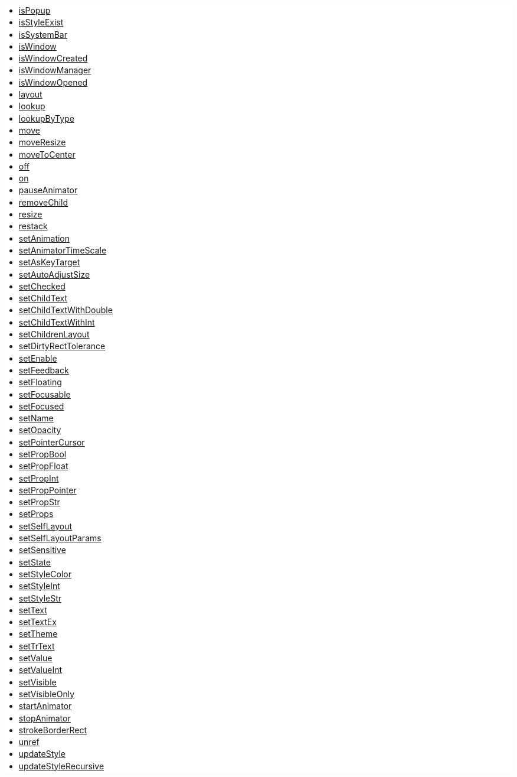 - [isPopup](TComboBoxItem.md#ispopup)
- [isStyleExist](TComboBoxItem.md#isstyleexist)
- [isSystemBar](TComboBoxItem.md#issystembar)
- [isWindow](TComboBoxItem.md#iswindow)
- [isWindowCreated](TComboBoxItem.md#iswindowcreated)
- [isWindowManager](TComboBoxItem.md#iswindowmanager)
- [isWindowOpened](TComboBoxItem.md#iswindowopened)
- [layout](TComboBoxItem.md#layout)
- [lookup](TComboBoxItem.md#lookup)
- [lookupByType](TComboBoxItem.md#lookupbytype)
- [move](TComboBoxItem.md#move)
- [moveResize](TComboBoxItem.md#moveresize)
- [moveToCenter](TComboBoxItem.md#movetocenter)
- [off](TComboBoxItem.md#off)
- [on](TComboBoxItem.md#on)
- [pauseAnimator](TComboBoxItem.md#pauseanimator)
- [removeChild](TComboBoxItem.md#removechild)
- [resize](TComboBoxItem.md#resize)
- [restack](TComboBoxItem.md#restack)
- [setAnimation](TComboBoxItem.md#setanimation)
- [setAnimatorTimeScale](TComboBoxItem.md#setanimatortimescale)
- [setAsKeyTarget](TComboBoxItem.md#setaskeytarget)
- [setAutoAdjustSize](TComboBoxItem.md#setautoadjustsize)
- [setChecked](TComboBoxItem.md#setchecked)
- [setChildText](TComboBoxItem.md#setchildtext)
- [setChildTextWithDouble](TComboBoxItem.md#setchildtextwithdouble)
- [setChildTextWithInt](TComboBoxItem.md#setchildtextwithint)
- [setChildrenLayout](TComboBoxItem.md#setchildrenlayout)
- [setDirtyRectTolerance](TComboBoxItem.md#setdirtyrecttolerance)
- [setEnable](TComboBoxItem.md#setenable)
- [setFeedback](TComboBoxItem.md#setfeedback)
- [setFloating](TComboBoxItem.md#setfloating)
- [setFocusable](TComboBoxItem.md#setfocusable)
- [setFocused](TComboBoxItem.md#setfocused)
- [setName](TComboBoxItem.md#setname)
- [setOpacity](TComboBoxItem.md#setopacity)
- [setPointerCursor](TComboBoxItem.md#setpointercursor)
- [setPropBool](TComboBoxItem.md#setpropbool)
- [setPropFloat](TComboBoxItem.md#setpropfloat)
- [setPropInt](TComboBoxItem.md#setpropint)
- [setPropPointer](TComboBoxItem.md#setproppointer)
- [setPropStr](TComboBoxItem.md#setpropstr)
- [setProps](TComboBoxItem.md#setprops)
- [setSelfLayout](TComboBoxItem.md#setselflayout)
- [setSelfLayoutParams](TComboBoxItem.md#setselflayoutparams)
- [setSensitive](TComboBoxItem.md#setsensitive)
- [setState](TComboBoxItem.md#setstate)
- [setStyleColor](TComboBoxItem.md#setstylecolor)
- [setStyleInt](TComboBoxItem.md#setstyleint)
- [setStyleStr](TComboBoxItem.md#setstylestr)
- [setText](TComboBoxItem.md#settext)
- [setTextEx](TComboBoxItem.md#settextex)
- [setTheme](TComboBoxItem.md#settheme)
- [setTrText](TComboBoxItem.md#settrtext)
- [setValue](TComboBoxItem.md#setvalue)
- [setValueInt](TComboBoxItem.md#setvalueint)
- [setVisible](TComboBoxItem.md#setvisible)
- [setVisibleOnly](TComboBoxItem.md#setvisibleonly)
- [startAnimator](TComboBoxItem.md#startanimator)
- [stopAnimator](TComboBoxItem.md#stopanimator)
- [strokeBorderRect](TComboBoxItem.md#strokeborderrect)
- [unref](TComboBoxItem.md#unref)
- [updateStyle](TComboBoxItem.md#updatestyle)
- [updateStyleRecursive](TComboBoxItem.md#updatestylerecursive)